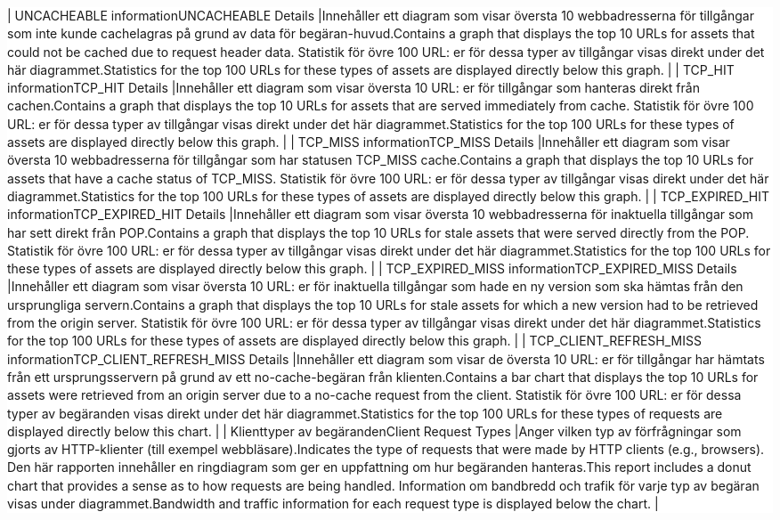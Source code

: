 | <span data-ttu-id="a365d-278">UNCACHEABLE information</span><span class="sxs-lookup"><span data-stu-id="a365d-278">UNCACHEABLE Details</span></span> |<span data-ttu-id="a365d-279">Innehåller ett diagram som visar översta 10 webbadresserna för tillgångar som inte kunde cachelagras på grund av data för begäran-huvud.</span><span class="sxs-lookup"><span data-stu-id="a365d-279">Contains a graph that displays the top 10 URLs for assets that could not be cached due to request header data.</span></span> <span data-ttu-id="a365d-280">Statistik för övre 100 URL: er för dessa typer av tillgångar visas direkt under det här diagrammet.</span><span class="sxs-lookup"><span data-stu-id="a365d-280">Statistics for the top 100 URLs for these types of assets are displayed directly below this graph.</span></span> |
| <span data-ttu-id="a365d-281">TCP_HIT information</span><span class="sxs-lookup"><span data-stu-id="a365d-281">TCP_HIT Details</span></span> |<span data-ttu-id="a365d-282">Innehåller ett diagram som visar översta 10 URL: er för tillgångar som hanteras direkt från cachen.</span><span class="sxs-lookup"><span data-stu-id="a365d-282">Contains a graph that displays the top 10 URLs for assets that are served immediately from cache.</span></span> <span data-ttu-id="a365d-283">Statistik för övre 100 URL: er för dessa typer av tillgångar visas direkt under det här diagrammet.</span><span class="sxs-lookup"><span data-stu-id="a365d-283">Statistics for the top 100 URLs for these types of assets are displayed directly below this graph.</span></span> |
| <span data-ttu-id="a365d-284">TCP_MISS information</span><span class="sxs-lookup"><span data-stu-id="a365d-284">TCP_MISS Details</span></span> |<span data-ttu-id="a365d-285">Innehåller ett diagram som visar översta 10 webbadresserna för tillgångar som har statusen TCP_MISS cache.</span><span class="sxs-lookup"><span data-stu-id="a365d-285">Contains a graph that displays the top 10 URLs for assets that have a cache status of TCP_MISS.</span></span> <span data-ttu-id="a365d-286">Statistik för övre 100 URL: er för dessa typer av tillgångar visas direkt under det här diagrammet.</span><span class="sxs-lookup"><span data-stu-id="a365d-286">Statistics for the top 100 URLs for these types of assets are displayed directly below this graph.</span></span> |
| <span data-ttu-id="a365d-287">TCP_EXPIRED_HIT information</span><span class="sxs-lookup"><span data-stu-id="a365d-287">TCP_EXPIRED_HIT Details</span></span> |<span data-ttu-id="a365d-288">Innehåller ett diagram som visar översta 10 webbadresserna för inaktuella tillgångar som har sett direkt från POP.</span><span class="sxs-lookup"><span data-stu-id="a365d-288">Contains a graph that displays the top 10 URLs for stale assets that were served directly from the POP.</span></span> <span data-ttu-id="a365d-289">Statistik för övre 100 URL: er för dessa typer av tillgångar visas direkt under det här diagrammet.</span><span class="sxs-lookup"><span data-stu-id="a365d-289">Statistics for the top 100 URLs for these types of assets are displayed directly below this graph.</span></span> |
| <span data-ttu-id="a365d-290">TCP_EXPIRED_MISS information</span><span class="sxs-lookup"><span data-stu-id="a365d-290">TCP_EXPIRED_MISS Details</span></span> |<span data-ttu-id="a365d-291">Innehåller ett diagram som visar översta 10 URL: er för inaktuella tillgångar som hade en ny version som ska hämtas från den ursprungliga servern.</span><span class="sxs-lookup"><span data-stu-id="a365d-291">Contains a graph that displays the top 10 URLs for stale assets for which a new version had to be retrieved from the origin server.</span></span> <span data-ttu-id="a365d-292">Statistik för övre 100 URL: er för dessa typer av tillgångar visas direkt under det här diagrammet.</span><span class="sxs-lookup"><span data-stu-id="a365d-292">Statistics for the top 100 URLs for these types of assets are displayed directly below this graph.</span></span> |
| <span data-ttu-id="a365d-293">TCP_CLIENT_REFRESH_MISS information</span><span class="sxs-lookup"><span data-stu-id="a365d-293">TCP_CLIENT_REFRESH_MISS Details</span></span> |<span data-ttu-id="a365d-294">Innehåller ett diagram som visar de översta 10 URL: er för tillgångar har hämtats från ett ursprungsservern på grund av ett no-cache-begäran från klienten.</span><span class="sxs-lookup"><span data-stu-id="a365d-294">Contains a bar chart that displays the top 10 URLs for assets were retrieved from an origin server due to a no-cache request from the client.</span></span> <span data-ttu-id="a365d-295">Statistik för övre 100 URL: er för dessa typer av begäranden visas direkt under det här diagrammet.</span><span class="sxs-lookup"><span data-stu-id="a365d-295">Statistics for the top 100 URLs for these types of requests are displayed directly below this chart.</span></span> |
| <span data-ttu-id="a365d-296">Klienttyper av begäranden</span><span class="sxs-lookup"><span data-stu-id="a365d-296">Client Request Types</span></span> |<span data-ttu-id="a365d-297">Anger vilken typ av förfrågningar som gjorts av HTTP-klienter (till exempel webbläsare).</span><span class="sxs-lookup"><span data-stu-id="a365d-297">Indicates the type of requests that were made by HTTP clients (e.g., browsers).</span></span> <span data-ttu-id="a365d-298">Den här rapporten innehåller en ringdiagram som ger en uppfattning om hur begäranden hanteras.</span><span class="sxs-lookup"><span data-stu-id="a365d-298">This report includes a donut chart that provides a sense as to how requests are being handled.</span></span> <span data-ttu-id="a365d-299">Information om bandbredd och trafik för varje typ av begäran visas under diagrammet.</span><span class="sxs-lookup"><span data-stu-id="a365d-299">Bandwidth and traffic information for each request type is displayed below the chart.</span></span> |
